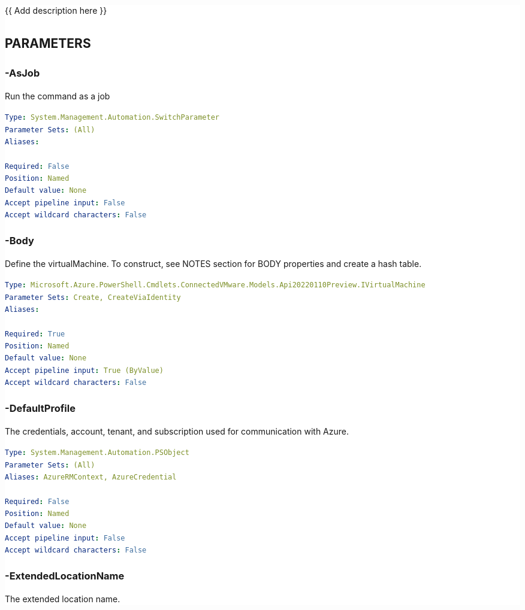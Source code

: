 {{ Add description here }}

## PARAMETERS

### -AsJob
Run the command as a job

```yaml
Type: System.Management.Automation.SwitchParameter
Parameter Sets: (All)
Aliases:

Required: False
Position: Named
Default value: None
Accept pipeline input: False
Accept wildcard characters: False
```

### -Body
Define the virtualMachine.
To construct, see NOTES section for BODY properties and create a hash table.

```yaml
Type: Microsoft.Azure.PowerShell.Cmdlets.ConnectedVMware.Models.Api20220110Preview.IVirtualMachine
Parameter Sets: Create, CreateViaIdentity
Aliases:

Required: True
Position: Named
Default value: None
Accept pipeline input: True (ByValue)
Accept wildcard characters: False
```

### -DefaultProfile
The credentials, account, tenant, and subscription used for communication with Azure.

```yaml
Type: System.Management.Automation.PSObject
Parameter Sets: (All)
Aliases: AzureRMContext, AzureCredential

Required: False
Position: Named
Default value: None
Accept pipeline input: False
Accept wildcard characters: False
```

### -ExtendedLocationName
The extended location name.
